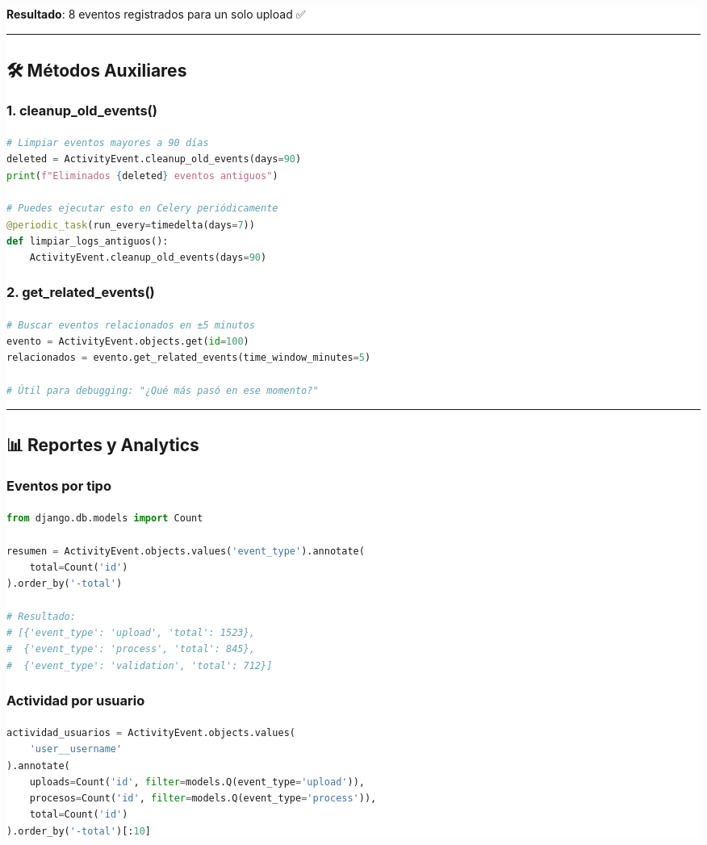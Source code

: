 **Resultado**: 8 eventos registrados para un solo upload ✅

---

## 🛠️ Métodos Auxiliares

### **1. cleanup_old_events()**

```python
# Limpiar eventos mayores a 90 días
deleted = ActivityEvent.cleanup_old_events(days=90)
print(f"Eliminados {deleted} eventos antiguos")

# Puedes ejecutar esto en Celery periódicamente
@periodic_task(run_every=timedelta(days=7))
def limpiar_logs_antiguos():
    ActivityEvent.cleanup_old_events(days=90)
```

### **2. get_related_events()**

```python
# Buscar eventos relacionados en ±5 minutos
evento = ActivityEvent.objects.get(id=100)
relacionados = evento.get_related_events(time_window_minutes=5)

# Útil para debugging: "¿Qué más pasó en ese momento?"
```

---

## 📊 Reportes y Analytics

### **Eventos por tipo**

```python
from django.db.models import Count

resumen = ActivityEvent.objects.values('event_type').annotate(
    total=Count('id')
).order_by('-total')

# Resultado:
# [{'event_type': 'upload', 'total': 1523},
#  {'event_type': 'process', 'total': 845},
#  {'event_type': 'validation', 'total': 712}]
```

### **Actividad por usuario**

```python
actividad_usuarios = ActivityEvent.objects.values(
    'user__username'
).annotate(
    uploads=Count('id', filter=models.Q(event_type='upload')),
    procesos=Count('id', filter=models.Q(event_type='process')),
    total=Count('id')
).order_by('-total')[:10]
```
